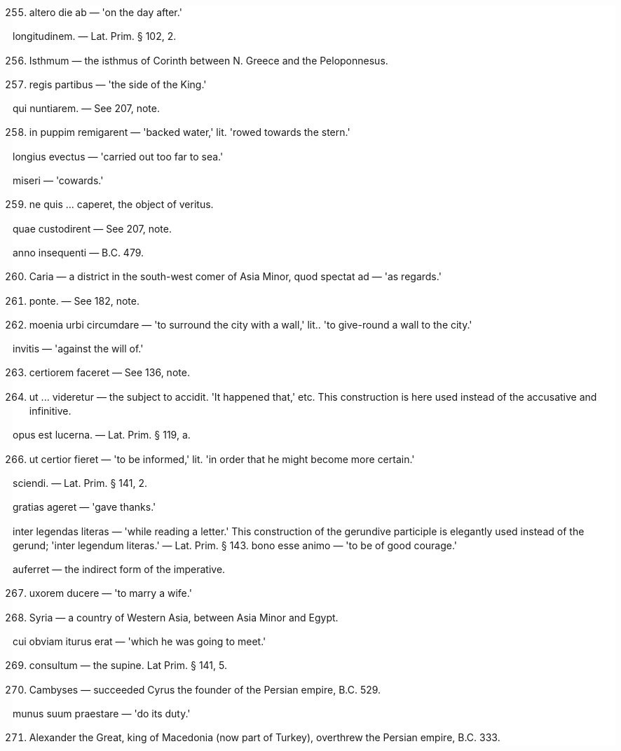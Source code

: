 255. altero die ab — 'on the day after.'

longitudinem. — Lat. Prim. § 102, 2.

256. Isthmum — the isthmus of Corinth between N. Greece and the Peloponnesus.

257. regis partibus — 'the side of the King.'

qui nuntiarem. — See 207, note.

258. in puppim remigarent — 'backed water,' lit. 'rowed towards the stern.'

longius evectus — 'carried out too far to sea.'

miseri — 'cowards.'

259. ne quis ... caperet, the object of veritus.

quae custodirent — See 207, note.

anno insequenti — B.C. 479.

260. Caria — a district in the south-west comer of Asia Minor, quod spectat ad — 'as regards.'

261. ponte. — See 182, note.

262. moenia urbi circumdare — 'to surround the city with a wall,' lit.. 'to give-round a wall to the city.'

invitis — 'against the will of.'

263. certiorem faceret — See 136, note.

265. ut ... videretur — the subject to accidit. 'It happened that,' etc. This construction is here used instead of the accusative and infinitive.

opus est lucerna. — Lat. Prim. § 119, a.

266. ut certior fieret — 'to be informed,' lit. 'in order that he might become more certain.'

sciendi. — Lat. Prim. § 141, 2.

gratias ageret — 'gave thanks.'

inter legendas literas — 'while reading a letter.' This construction of the gerundive participle is elegantly used instead of the gerund; 'inter legendum literas.' — Lat. Prim. § 143. bono esse animo — 'to be of good courage.'

auferret — the indirect form of the imperative.

267. uxorem ducere — 'to marry a wife.'

268. Syria — a country of Western Asia, between Asia Minor and Egypt.

cui obviam iturus erat — 'which he was going to meet.'

269. consultum — the supine. Lat Prim. § 141, 5.

270. Cambyses — succeeded Cyrus the founder of the Persian empire, B.C. 529.

munus suum praestare — 'do its duty.'

271. Alexander the Great, king of Macedonia (now part of Turkey), overthrew the Persian empire, B.C. 333.
